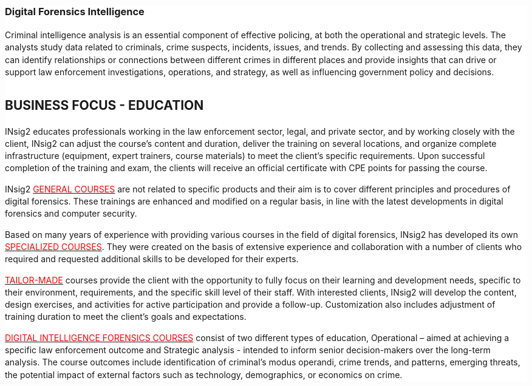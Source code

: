 ### Digital Forensics Intelligence

Criminal intelligence analysis is an essential component of effective
policing, at both the operational and strategic levels. The analysts
study data related to criminals, crime suspects, incidents, issues, and
trends. By collecting and assessing this data, they can identify
relationships or connections between different crimes in different
places and provide insights that can drive or support law enforcement
investigations, operations, and strategy, as well as influencing
government policy and decisions.

## BUSINESS FOCUS - EDUCATION

INsig2 educates professionals working in the law enforcement sector,
legal, and private sector, and by working closely with the client,
INsig2 can adjust the course’s content and duration, deliver the
training on several locations, and organize complete infrastructure
(equipment, expert trainers, course materials) to meet the client’s
specific requirements. Upon successful completion of the training and
exam, the clients will receive an official certificate with CPE points
for passing the course.

INsig2 [<span style="color:red">GENERAL
COURSES</span>](https://www.insig2.com/en/educations/computer-hardware)
are not related to specific products and their aim is to cover different
principles and procedures of digital forensics. These trainings are
enhanced and modified on a regular basis, in line with the latest
developments in digital forensics and computer security.

Based on many years of experience with providing various courses in the
field of digital forensics, INsig2 has developed its own
[<span style="color:red">SPECIALIZED
COURSES</span>](https://www.insig2.com/en/educations/scripting-digital-forensic-investigator-script).
They were created on the basis of extensive experience and collaboration
with a number of clients who required and requested additional skills to
be developed for their experts.

[<span style="color:red">TAILOR-MADE</span>](https://www.insig2.com/en/educations/more-info-0)
courses provide the client with the opportunity to fully focus on their
learning and development needs, specific to their environment,
requirements, and the specific skill level of their staff. With
interested clients, INsig2 will develop the content, design exercises,
and activities for active participation and provide a follow-up.
Customization also includes adjustment of training duration to meet the
client’s goals and expectations.

[<span style="color:red">DIGITAL INTELLIGENCE FORENSICS
COURSES</span>](https://www.insig2.com/en/educations/operational-analysis)
consist of two different types of education, Operational – aimed at
achieving a specific law enforcement outcome and Strategic analysis -
intended to inform senior decision-makers over the long-term analysis.
The course outcomes include identification of criminal’s modus operandi,
crime trends, and patterns, emerging threats, the potential impact of
external factors such as technology, demographics, or economics on
crime.
